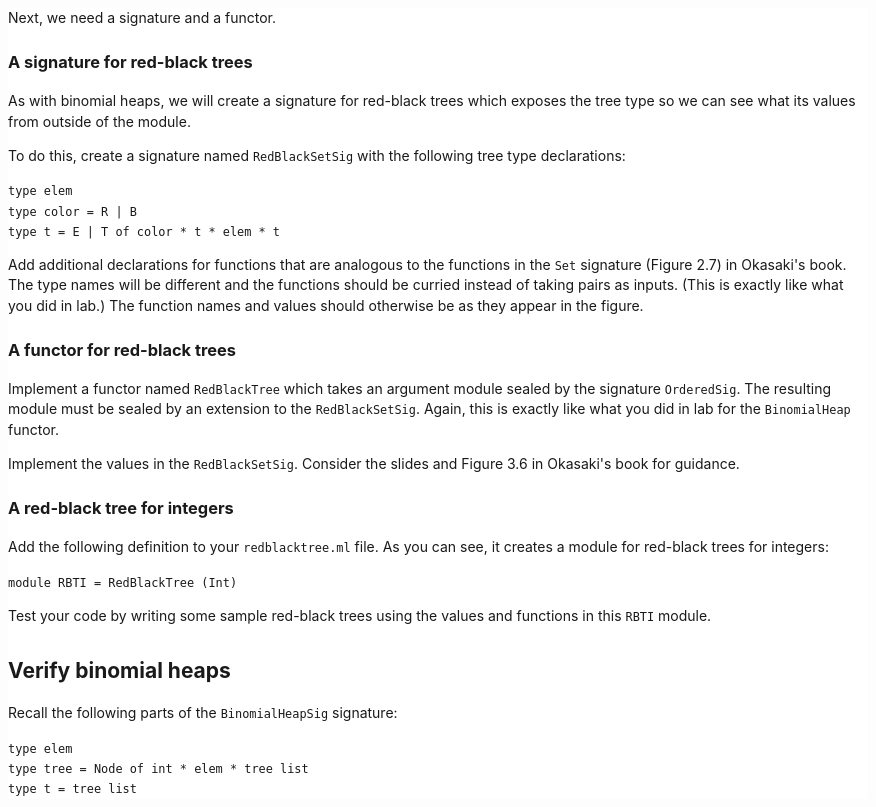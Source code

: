 Next, we need a signature and a functor.


### A signature for red-black trees

As with binomial heaps, we will create a signature for red-black trees which
exposes the tree type so we can see what its values from outside of the module.  

To do this, create a signature named ``RedBlackSetSig`` with the following
tree type declarations:

```
type elem
type color = R | B
type t = E | T of color * t * elem * t
```

Add additional declarations for functions that are analogous to the functions
in the ``Set`` signature (Figure 2.7) in Okasaki's book. The type names will be
different and the functions should be curried instead of taking pairs as
inputs. (This is exactly like what you did in lab.) The function names and
values should otherwise be as they appear in the figure.


### A functor for red-black trees

Implement a functor named ``RedBlackTree`` which takes an argument module
sealed by the signature ``OrderedSig``. The resulting module must be sealed by
an extension to the ``RedBlackSetSig``.  Again, this is exactly like what you
did in lab for the ``BinomialHeap`` functor.

Implement the values in the ``RedBlackSetSig``.  Consider the slides and
Figure 3.6 in Okasaki's book for guidance.


### A red-black tree for integers

Add the following definition to your ``redblacktree.ml`` file. As you can see,
it creates a module for red-black trees for integers:

```
module RBTI = RedBlackTree (Int)
```

Test your code by writing some sample red-black trees using the values and
functions in this ``RBTI`` module.


## Verify binomial heaps

Recall the following parts of the ``BinomialHeapSig`` signature:

```
type elem
type tree = Node of int * elem * tree list
type t = tree list 
```
